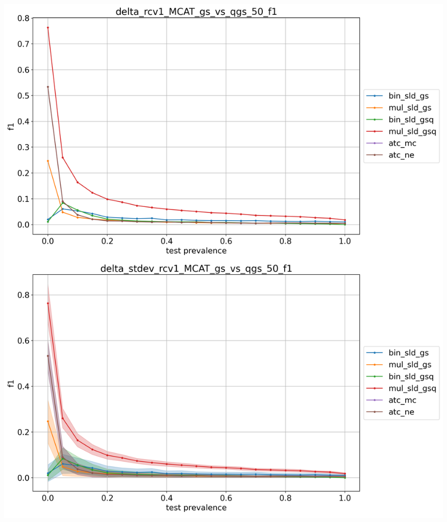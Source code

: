![plot_delta](plot/delta_rcv1_MCAT_gs_vs_qgs_50_f1.png)
![plot_delta_stdev](plot/delta_stdev_rcv1_MCAT_gs_vs_qgs_50_f1.png)